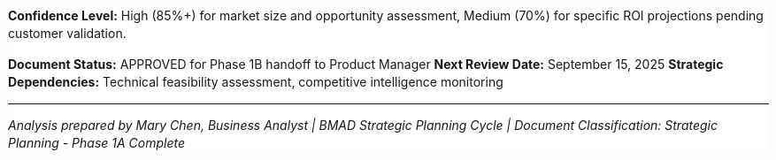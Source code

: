 **Confidence Level:** High (85%+) for market size and opportunity assessment, Medium (70%) for specific ROI projections pending customer validation.

**Document Status:** APPROVED for Phase 1B handoff to Product Manager
**Next Review Date:** September 15, 2025
**Strategic Dependencies:** Technical feasibility assessment, competitive intelligence monitoring

---
*Analysis prepared by Mary Chen, Business Analyst | BMAD Strategic Planning Cycle | Document Classification: Strategic Planning - Phase 1A Complete*